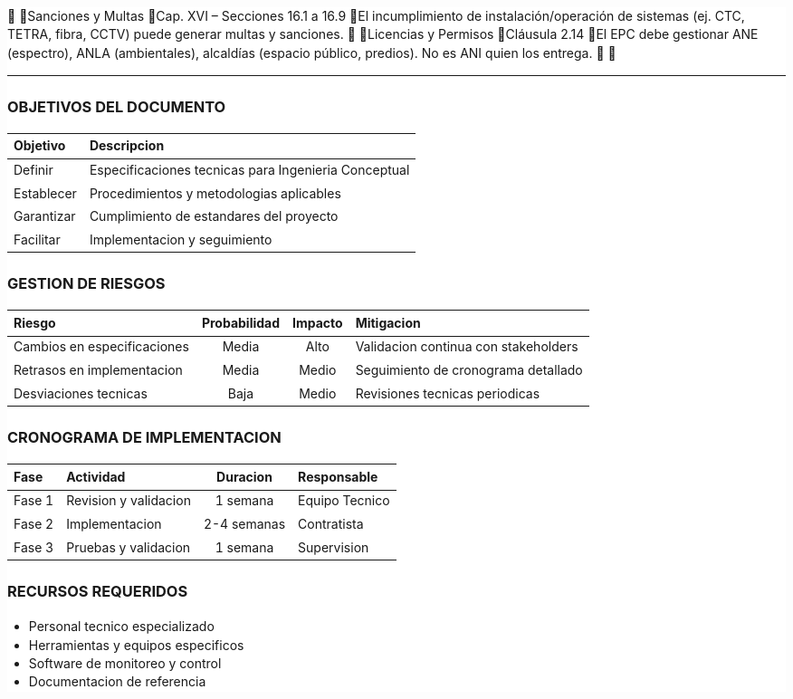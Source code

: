 
Sanciones y Multas
Cap. XVI – Secciones 16.1 a 16.9
El incumplimiento de instalación/operación de sistemas (ej. CTC, TETRA, fibra, CCTV) puede generar multas y sanciones.

Licencias y Permisos
Cláusula 2.14
El EPC debe gestionar ANE (espectro), ANLA (ambientales), alcaldías (espacio público, predios). No es ANI quien los entrega.






---

### OBJETIVOS DEL DOCUMENTO

| Objetivo | Descripcion |
|:---|:---|
| Definir | Especificaciones tecnicas para Ingenieria Conceptual |
| Establecer | Procedimientos y metodologias aplicables |
| Garantizar | Cumplimiento de estandares del proyecto |
| Facilitar | Implementacion y seguimiento |

### GESTION DE RIESGOS

| Riesgo | Probabilidad | Impacto | Mitigacion |
|:---|:---:|:---:|:---|
| Cambios en especificaciones | Media | Alto | Validacion continua con stakeholders |
| Retrasos en implementacion | Media | Medio | Seguimiento de cronograma detallado |
| Desviaciones tecnicas | Baja | Medio | Revisiones tecnicas periodicas |

### CRONOGRAMA DE IMPLEMENTACION

| Fase | Actividad | Duracion | Responsable |
|:---|:---|:---:|:---|
| Fase 1 | Revision y validacion | 1 semana | Equipo Tecnico |
| Fase 2 | Implementacion | 2-4 semanas | Contratista |
| Fase 3 | Pruebas y validacion | 1 semana | Supervision |

### RECURSOS REQUERIDOS

- Personal tecnico especializado
- Herramientas y equipos especificos
- Software de monitoreo y control
- Documentacion de referencia
